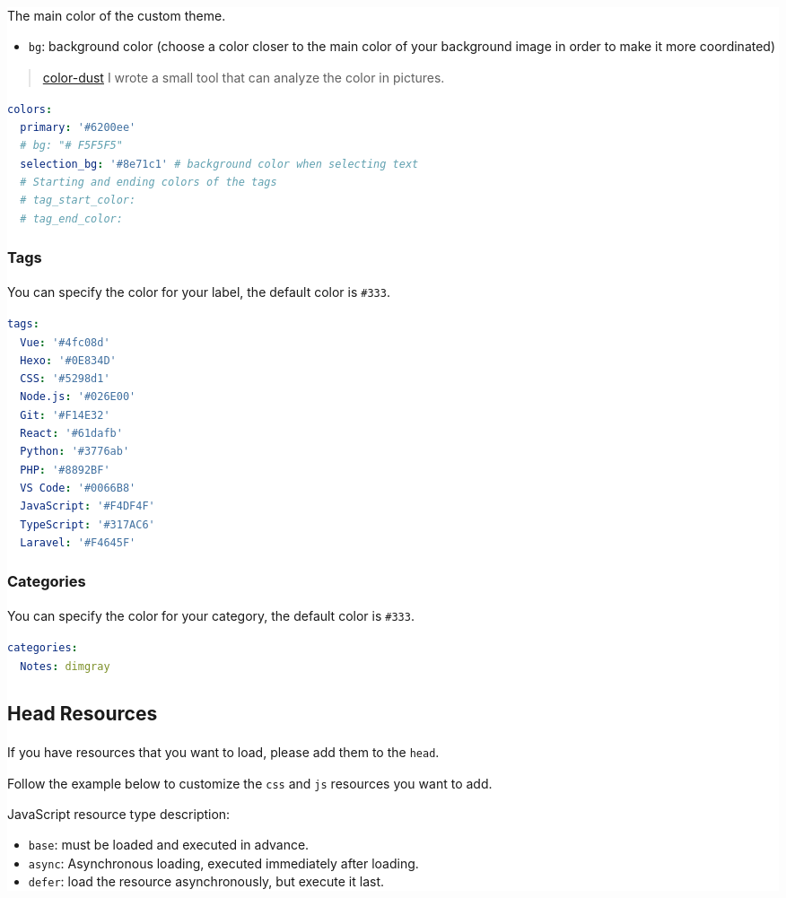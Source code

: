 The main color of the custom theme.

- `bg`: background color (choose a color closer to the main color of your background image in order to make it more coordinated)

> [color-dust](https://www.yunyoujun.cn/color-dust) I wrote a small tool that can analyze the color in pictures.

```yaml
colors:
  primary: '#6200ee'
  # bg: "# F5F5F5"
  selection_bg: '#8e71c1' # background color when selecting text
  # Starting and ending colors of the tags
  # tag_start_color:
  # tag_end_color:
```

### Tags

You can specify the color for your label, the default color is `#333`.

```yaml
tags:
  Vue: '#4fc08d'
  Hexo: '#0E834D'
  CSS: '#5298d1'
  Node.js: '#026E00'
  Git: '#F14E32'
  React: '#61dafb'
  Python: '#3776ab'
  PHP: '#8892BF'
  VS Code: '#0066B8'
  JavaScript: '#F4DF4F'
  TypeScript: '#317AC6'
  Laravel: '#F4645F'
```

### Categories

You can specify the color for your category, the default color is `#333`.

```yaml
categories:
  Notes: dimgray
```

## Head Resources

If you have resources that you want to load, please add them to the `head`.

Follow the example below to customize the `css` and `js` resources you want to add.

JavaScript resource type description:

- `base`: must be loaded and executed in advance.
- `async`: Asynchronous loading, executed immediately after loading.
- `defer`: load the resource asynchronously, but execute it last.
